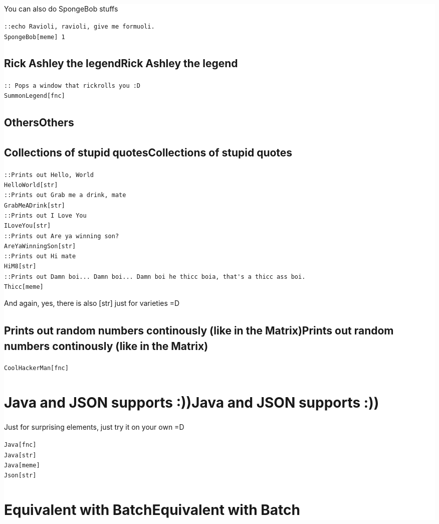 
You can also do SpongeBob stuffs

```
::echo Ravioli, ravioli, give me formuoli.
SpongeBob[meme] 1
```
## Rick Ashley the legendRick Ashley the legend

```
:: Pops a window that rickrolls you :D
SummonLegend[fnc]
```
## OthersOthers

## Collections of stupid quotesCollections of stupid quotes

```
::Prints out Hello, World
HelloWorld[str]
::Prints out Grab me a drink, mate
GrabMeADrink[str]
::Prints out I Love You
ILoveYou[str]
::Prints out Are ya winning son?
AreYaWinningSon[str]
::Prints out Hi mate
HiM8[str]
::Prints out Damn boi... Damn boi... Damn boi he thicc boia, that's a thicc ass boi.
Thicc[meme]
```
And again, yes, there is also [str] just for varieties =D

## Prints out random numbers continously (like in the Matrix)Prints out random numbers continously (like in the Matrix)

```
CoolHackerMan[fnc]
```
# Java and JSON supports :))Java and JSON supports :))

Just for surprising elements, just try it on your own =D

```
Java[fnc]
Java[str]
Java[meme]
Json[str]
```
# Equivalent with BatchEquivalent with Batch
